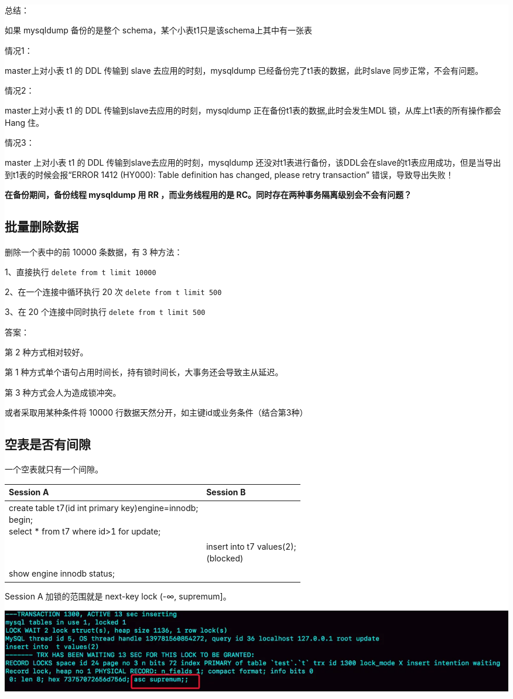 总结：

如果 mysqldump 备份的是整个 schema，某个小表t1只是该schema上其中有一张表

情况1：

master上对小表 t1 的 DDL 传输到 slave 去应用的时刻，mysqldump 已经备份完了t1表的数据，此时slave 同步正常，不会有问题。

情况2：

master上对小表 t1 的 DDL 传输到slave去应用的时刻，mysqldump 正在备份t1表的数据,此时会发生MDL 锁，从库上t1表的所有操作都会Hang 住。

情况3：

master 上对小表 t1 的 DDL 传输到slave去应用的时刻，mysqldump 还没对t1表进行备份，该DDL会在slave的t1表应用成功，但是当导出到t1表的时候会报“ERROR 1412 (HY000): Table definition has changed, please retry transaction” 错误，导致导出失败！

**在备份期间，备份线程 mysqldump 用 RR ，而业务线程用的是 RC。同时存在两种事务隔离级别会不会有问题？**


## 批量删除数据

删除一个表中的前 10000 条数据，有 3 种方法：

1、直接执行 `delete from t limit 10000` 

2、在一个连接中循环执行 20 次 `delete from t limit 500` 

3、在 20 个连接中同时执行 `delete from t limit 500` 

答案：

第 2 种方式相对较好。

第 1 种方式单个语句占用时间长，持有锁时间长，大事务还会导致主从延迟。

第 3 种方式会人为造成锁冲突。

或者采取用某种条件将 10000 行数据天然分开，如主键id或业务条件（结合第3种）

## 空表是否有间隙

一个空表就只有一个间隙。

|Session A|Session B|
|:----|:----|
|create table t7(id int primary key)engine=innodb;<br>begin;<br>select * from t7 where id>1 for update;|    |
|    |insert into t7 values(2);<br>(blocked)|
|show engine innodb status;|    |

Session A 加锁的范围就是 next-key lock (-∞, supremum]。

![lock_20220409_2.png](./imgs/lock_20220409_2.png)




